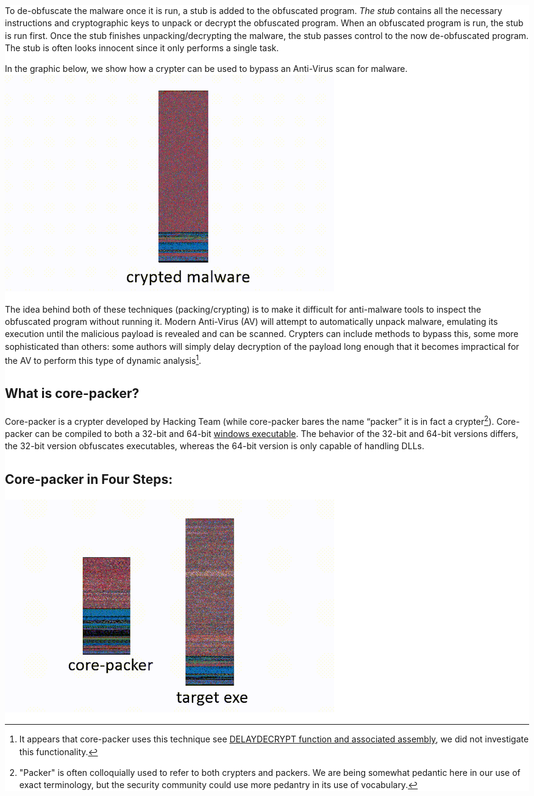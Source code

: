 To de-obfuscate the malware once it is run, a stub is added to the obfuscated program. _The stub_ contains all the necessary instructions and cryptographic keys to unpack or decrypt the obfuscated program. When an obfuscated program is run, the stub is run first. Once the stub finishes unpacking/decrypting the malware, the stub passes control to the now de-obfuscated program. The stub is often looks innocent since it only performs a single task.

In the graphic below, we show how a crypter can be used to bypass an Anti-Virus scan for malware.
![Bypassing AV with the core-packer](figs/tumblr_inline_ntppeg5qc61qf5p6p_540.gif)

The idea behind both of these techniques (packing/crypting) is to make it difficult for anti-malware tools to inspect the obfuscated program without running it. Modern Anti-Virus (AV) will attempt to automatically unpack malware, emulating its execution until the malicious payload is revealed and can be scanned. Crypters can include methods to bypass this, some more sophisticated than others: some authors will simply delay decryption of the payload long enough that it becomes impractical for the AV to perform this type of dynamic analysis[^15].

## What is core-packer?

Core-packer is a crypter developed by Hacking Team (while core-packer bares the name “packer” it is in fact a crypter[^6]). Core-packer can be compiled to both a 32-bit and 64-bit [windows executable](https://en.wikipedia.org/wiki/Portable_Executable). The behavior of the 32-bit and 64-bit versions differs, the 32-bit version obfuscates executables, whereas the 64-bit version is only capable of handling DLLs.

## Core-packer in Four Steps:
![The four steps of crypting.](figs/tumblr_inline_ntppf0rByF1qf5p6p_540.gif)


[^1]: Timing of the leak and the debate over the [US Commerce Dept’s implementation](https://www.federalregister.gov/articles/2015/05/20/2015-11642/wassenaar-arrangement-2013-plenary-agreements-implementation-intrusion-and-surveillance-items) of rules governing dual use technologies (include computer surveillance technologies) under the [Wassenaar Arrangement](https://en.wikipedia.org/wiki/Wassenaar_Arrangement) is highly suspicious.
[^2]: The evidence that Phineas Fisher was behind the attack and subsequent data dump is based on a journalist Lorenzo Franceschi-Bicchierai’s statement [that the person controlling Hacking Team's compromised twitter account told him that they were also the person controlling Phineas Fisher’s twitter account and proved this by tweeting from the Phineas Fisher account](http://motherboard.vice.com/read/hacker-claims-responsibility-for-the-hit-on-hacking-team). While it is the most credible narrative at this point, we do not have enough evidence to rule out other possibilities.
[^3]: When referring to packers/crypters we are only talking about
[^4]: Now you can laugh at all the people that said that the xor encryption brute forcer you wrote was useless.
[^5]: Citizen Lab did an excellent job analyzing the human consequences of Hacking Team’s involvement with repressive governments in their paper [“When Governments Hack Opponents: A Look at Actors and Technology”](https://www.usenix.org/system/files/conference/usenixsecurity14/sec14-paper-marczak.pdf)
[^6]: "Packer" is often colloquially used to refer to both crypters and packers. We are being somewhat pedantic here in our use of exact terminology, but the security community could use more pedantry in its use of vocabulary.
[^7]: Distorm does offer a commercial license which can be purchased as an alternative to the GPL, but we contacted distorm and they confirmed that they did not sell Hacking Team a commercial license. This is supported by the fact that the GPL license is in the source code included in core-packer and that there is no record of distorm being paid or contacted in the Hacking Team emails.
[^8]: You may be temped to crack a joke about using RC4 [in this day and age](https://en.wikipedia.org/wiki/RC4#Security), but in this setting RC4 makes sense. You need a simple, well used, efficient stream cipher. Cryptanalytic strength isn’t particularly important when you are saving the key along with the ciphertext. It just needs to be slightly harder to break than the work necessary to extract the key from the binary.
[^9]: Anyone wanting to dive deeper need only search for Virus-Total emails in the Hacking Team leak. Its a fascinating adventure into perspectives on the malware side of Anti-Virus detection.
[^10]: “Good morning, in invisibility report for version 8.3 is ESET Smart Security reported as antivirus where RCS is working. But, today customer tryied to install it on computer with ESET and installed agent was detected by this anitivirus. Please, see attached screenshots. Please let us what to do, customer must stop to work with ESET? Will there will be available some fix for ESET software? Thank you,” [IUQ-855-32679: ESET Smart Security: Invisibility broken](https://wikileaks.org/hackingteam/emails/emailid/677811)
[^11]: “Please TRUST me: #1. It is  EASY to bypass commonplace protection systems such as antivirus systems or personal, network IPS aka Intrusion Prevention Systems aka modern firewalls.  #2. “New generation” / “Behavioral” / “In the cloud” systems can be EASILY bypassed AS WELL.  #3. “Application isolation” technologies (e.g., sandboxes) WORK, but UP TO A POINT. Many thanks to Alberto Ornaghi alor. - [Confidence in antivirus falls to all-time low](https://wikileaks.org/hackingteam/emails/emailid/1142540)
[^13]: Core-packer was one of many pieces of software that Hacking Team used, including [several commercial off the shelf packers](https://wikileaks.org/hackingteam/emails/emailid/495832) including [vmprotect](http://vmpsoft.com/support/faq/) and [themida](http://www.oreans.com/themida.php) and developed several pieces of software, called [melters](https://github.com/hackedteam/libmelter), which would disguise their malware by merging it with harmless programs.
[^14]: A side by side comparison of the bytes of malware crypted by core-packer. On the left we have the malware prior to being crypted, on the right the malware after it has been crypted.
[^15]: It appears that core-packer uses this technique see [DELAYDECRYPT function and associated assembly](https://github.com/hackedteam/core-packer/blob/88a2ee1b9e85b410abf225ae609e30c34d7c99a6/core-packer/DllEntryPoint32.cpp#L816), we did not investigate this functionality.
[^16]: "I believe that they are asking for feedback on how we are going to face the problem on a technical viewpoint: Simon and the clients already know that we sell only to govt. agencies. Replying in a too generic way will only upset them.  I think we can use the same approach used for the August issue on that side:  - issue related to an old version - we are already safe, but we are proactive and next release will introduce technical measures to lessen the chances of such a scenario happening again - we are active in raising the client's awareness to such issues, to make the whole intelligence community that work with us operate in a safer way - they can operate safely, right now!  No specific technical detail tough, we are not going to disclose the specific measures." - [Re: news](https://wikileaks.org/hackingteam/emails/emailid/448504)
[^17]: In 2014 they discussed [acquiring and testing additional packers](https://wikileaks.org/hackingteam/emails/emailid/1714).
[^18]: [UPX](http://linux.die.net/man/1/upx) being one of the more famous packers.
[^19]: Our analysis was by no means complete.